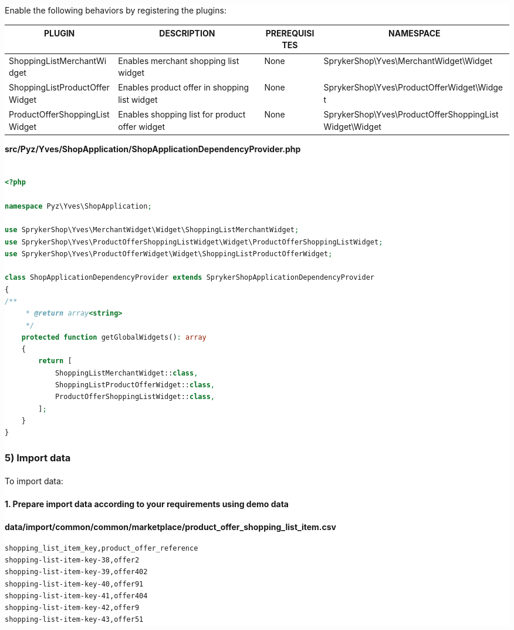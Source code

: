 Enable the following behaviors by registering the plugins:

| PLUGIN | DESCRIPTION | PREREQUISITES | NAMESPACE |
|-|-|-|-|
| ShoppingListMerchantWidget | Enables merchant shopping list widget | None | SprykerShop\Yves\MerchantWidget\Widget |
| ShoppingListProductOfferWidget | Enables product offer in shopping list widget | None | SprykerShop\Yves\ProductOfferWidget\Widget |
| ProductOfferShoppingListWidget | Enables shopping list for product offer widget | None | SprykerShop\Yves\ProductOfferShoppingListWidget\Widget |

**src/Pyz/Yves/ShopApplication/ShopApplicationDependencyProvider.php**

```php

<?php

namespace Pyz\Yves\ShopApplication;

use SprykerShop\Yves\MerchantWidget\Widget\ShoppingListMerchantWidget;
use SprykerShop\Yves\ProductOfferShoppingListWidget\Widget\ProductOfferShoppingListWidget;
use SprykerShop\Yves\ProductOfferWidget\Widget\ShoppingListProductOfferWidget;

class ShopApplicationDependencyProvider extends SprykerShopApplicationDependencyProvider
{
/**
     * @return array<string>
     */
    protected function getGlobalWidgets(): array
    {
        return [            
            ShoppingListMerchantWidget::class,
            ShoppingListProductOfferWidget::class,
            ProductOfferShoppingListWidget::class,
        ];
    }
}
```

### 5) Import data

To import data:
#### 1. Prepare import data according to your requirements using demo data

**data/import/common/common/marketplace/product_offer_shopping_list_item.csv**
```csv
shopping_list_item_key,product_offer_reference
shopping-list-item-key-38,offer2
shopping-list-item-key-39,offer402
shopping-list-item-key-40,offer91
shopping-list-item-key-41,offer404
shopping-list-item-key-42,offer9
shopping-list-item-key-43,offer51
```
